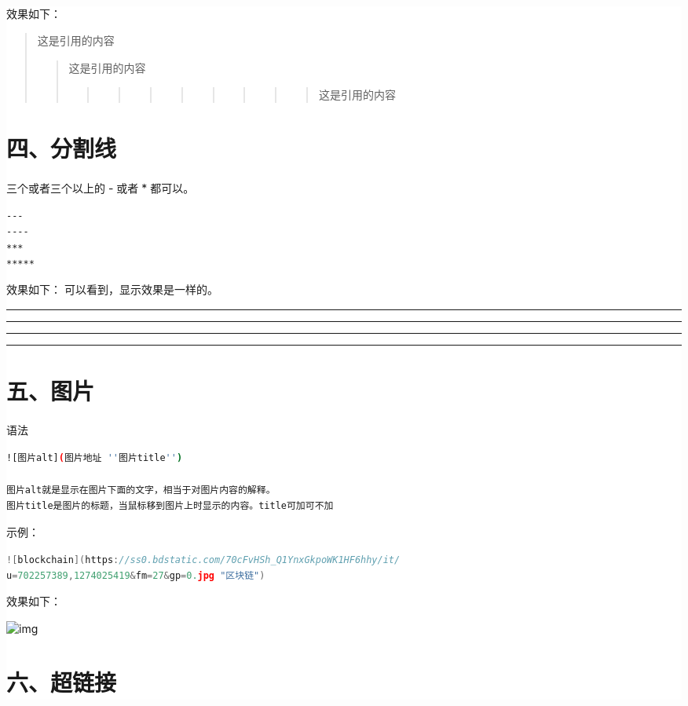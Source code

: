 效果如下：

> 这是引用的内容
>
> > 这是引用的内容
> >
> > > > > > > > > > 这是引用的内容

# 四、分割线

三个或者三个以上的 - 或者 * 都可以。

```undefined
---
----
***
*****
```

效果如下：
 可以看到，显示效果是一样的。

------

------

------

------

# 五、图片

语法

```bash
![图片alt](图片地址 ''图片title'')

图片alt就是显示在图片下面的文字，相当于对图片内容的解释。
图片title是图片的标题，当鼠标移到图片上时显示的内容。title可加可不加
```

示例：

```cpp
![blockchain](https://ss0.bdstatic.com/70cFvHSh_Q1YnxGkpoWK1HF6hhy/it/
u=702257389,1274025419&fm=27&gp=0.jpg "区块链")
```

效果如下：



![img](https:////upload-images.jianshu.io/upload_images/6860761-fd2f51090a890873.jpg?imageMogr2/auto-orient/strip|imageView2/2/w/550/format/webp)

# 六、超链接

